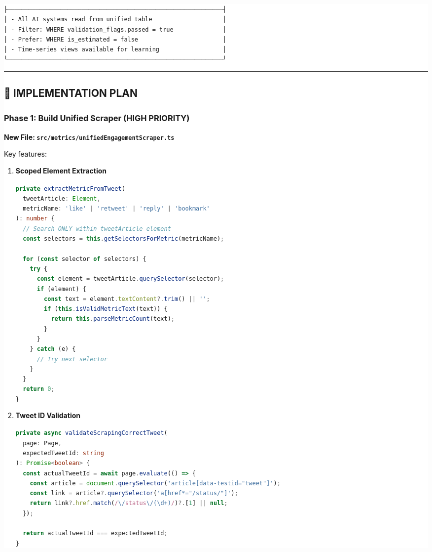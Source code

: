 ```
├─────────────────────────────────────────────────────────────┤
│ - All AI systems read from unified table                    │
│ - Filter: WHERE validation_flags.passed = true              │
│ - Prefer: WHERE is_estimated = false                        │
│ - Time-series views available for learning                  │
└─────────────────────────────────────────────────────────────┘
```

---

## 🔧 IMPLEMENTATION PLAN

### Phase 1: Build Unified Scraper (HIGH PRIORITY)

**New File: `src/metrics/unifiedEngagementScraper.ts`**

Key features:
1. **Scoped Element Extraction**
   ```typescript
   private extractMetricFromTweet(
     tweetArticle: Element,
     metricName: 'like' | 'retweet' | 'reply' | 'bookmark'
   ): number {
     // Search ONLY within tweetArticle element
     const selectors = this.getSelectorsForMetric(metricName);
     
     for (const selector of selectors) {
       try {
         const element = tweetArticle.querySelector(selector);
         if (element) {
           const text = element.textContent?.trim() || '';
           if (this.isValidMetricText(text)) {
             return this.parseMetricCount(text);
           }
         }
       } catch (e) {
         // Try next selector
       }
     }
     return 0;
   }
   ```

2. **Tweet ID Validation**
   ```typescript
   private async validateScrapingCorrectTweet(
     page: Page,
     expectedTweetId: string
   ): Promise<boolean> {
     const actualTweetId = await page.evaluate(() => {
       const article = document.querySelector('article[data-testid="tweet"]');
       const link = article?.querySelector('a[href*="/status/"]');
       return link?.href.match(/\/status\/(\d+)/)?.[1] || null;
     });
     
     return actualTweetId === expectedTweetId;
   }
   ```
